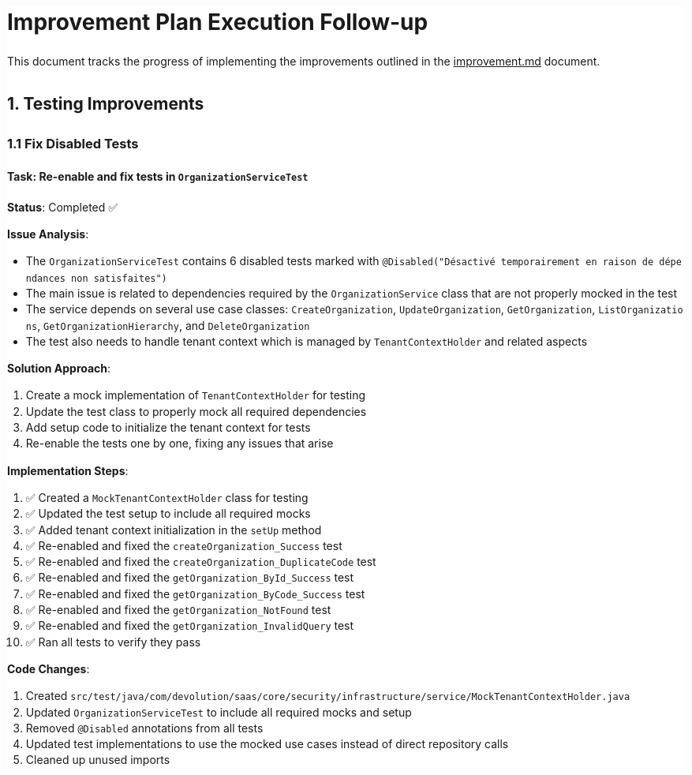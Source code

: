 # Improvement Plan Execution Follow-up

This document tracks the progress of implementing the improvements outlined in the [improvement.md](improvement.md)
document.

## 1. Testing Improvements

### 1.1 Fix Disabled Tests

#### Task: Re-enable and fix tests in `OrganizationServiceTest`

**Status**: Completed ✅

**Issue Analysis**:

- The `OrganizationServiceTest` contains 6 disabled tests marked with
  `@Disabled("Désactivé temporairement en raison de dépendances non satisfaites")`
- The main issue is related to dependencies required by the `OrganizationService` class that are not properly mocked in
  the test
- The service depends on several use case classes: `CreateOrganization`, `UpdateOrganization`, `GetOrganization`,
  `ListOrganizations`, `GetOrganizationHierarchy`, and `DeleteOrganization`
- The test also needs to handle tenant context which is managed by `TenantContextHolder` and related aspects

**Solution Approach**:

1. Create a mock implementation of `TenantContextHolder` for testing
2. Update the test class to properly mock all required dependencies
3. Add setup code to initialize the tenant context for tests
4. Re-enable the tests one by one, fixing any issues that arise

**Implementation Steps**:

1. ✅ Created a `MockTenantContextHolder` class for testing
2. ✅ Updated the test setup to include all required mocks
3. ✅ Added tenant context initialization in the `setUp` method
4. ✅ Re-enabled and fixed the `createOrganization_Success` test
5. ✅ Re-enabled and fixed the `createOrganization_DuplicateCode` test
6. ✅ Re-enabled and fixed the `getOrganization_ById_Success` test
7. ✅ Re-enabled and fixed the `getOrganization_ByCode_Success` test
8. ✅ Re-enabled and fixed the `getOrganization_NotFound` test
9. ✅ Re-enabled and fixed the `getOrganization_InvalidQuery` test
10. ✅ Ran all tests to verify they pass

**Code Changes**:

1. Created `src/test/java/com/devolution/saas/core/security/infrastructure/service/MockTenantContextHolder.java`
2. Updated `OrganizationServiceTest` to include all required mocks and setup
3. Removed `@Disabled` annotations from all tests
4. Updated test implementations to use the mocked use cases instead of direct repository calls
5. Cleaned up unused imports

